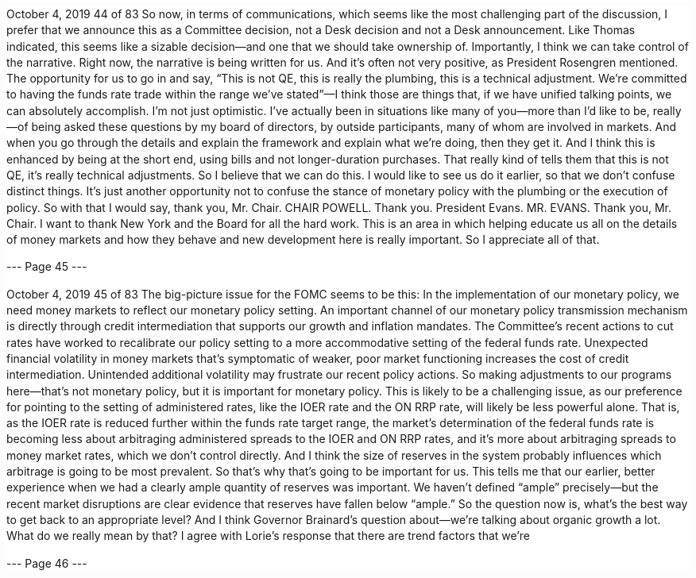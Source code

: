 October 4, 2019 44 of 83
So now, in terms of communications, which seems like the most challenging part of the
discussion, I prefer that we announce this as a Committee decision, not a Desk decision and not a
Desk announcement. Like Thomas indicated, this seems like a sizable decision—and one that
we should take ownership of. Importantly, I think we can take control of the narrative. Right
now, the narrative is being written for us. And it’s often not very positive, as President
Rosengren mentioned. The opportunity for us to go in and say, “This is not QE, this is really the
plumbing, this is a technical adjustment. We’re committed to having the funds rate trade within
the range we’ve stated”—I think those are things that, if we have unified talking points, we can
absolutely accomplish.
I’m not just optimistic. I’ve actually been in situations like many of you—more than I’d
like to be, really—of being asked these questions by my board of directors, by outside
participants, many of whom are involved in markets. And when you go through the details and
explain the framework and explain what we’re doing, then they get it. And I think this is
enhanced by being at the short end, using bills and not longer-duration purchases. That really
kind of tells them that this is not QE, it’s really technical adjustments.
So I believe that we can do this. I would like to see us do it earlier, so that we don’t
confuse distinct things. It’s just another opportunity not to confuse the stance of monetary policy
with the plumbing or the execution of policy. So with that I would say, thank you, Mr. Chair.
CHAIR POWELL. Thank you. President Evans.
MR. EVANS. Thank you, Mr. Chair. I want to thank New York and the Board for all
the hard work. This is an area in which helping educate us all on the details of money markets
and how they behave and new development here is really important. So I appreciate all of that.

--- Page 45 ---

October 4, 2019 45 of 83
The big-picture issue for the FOMC seems to be this: In the implementation of our
monetary policy, we need money markets to reflect our monetary policy setting. An important
channel of our monetary policy transmission mechanism is directly through credit intermediation
that supports our growth and inflation mandates.
The Committee’s recent actions to cut rates have worked to recalibrate our policy setting
to a more accommodative setting of the federal funds rate. Unexpected financial volatility in
money markets that’s symptomatic of weaker, poor market functioning increases the cost of
credit intermediation. Unintended additional volatility may frustrate our recent policy actions.
So making adjustments to our programs here—that’s not monetary policy, but it is important for
monetary policy.
This is likely to be a challenging issue, as our preference for pointing to the setting of
administered rates, like the IOER rate and the ON RRP rate, will likely be less powerful alone.
That is, as the IOER rate is reduced further within the funds rate target range, the market’s
determination of the federal funds rate is becoming less about arbitraging administered spreads
to the IOER and ON RRP rates, and it’s more about arbitraging spreads to money market rates,
which we don’t control directly. And I think the size of reserves in the system probably
influences which arbitrage is going to be most prevalent. So that’s why that’s going to be
important for us. This tells me that our earlier, better experience when we had a clearly ample
quantity of reserves was important. We haven’t defined “ample” precisely—but the recent
market disruptions are clear evidence that reserves have fallen below “ample.”
So the question now is, what’s the best way to get back to an appropriate level? And I
think Governor Brainard’s question about—we’re talking about organic growth a lot. What do
we really mean by that? I agree with Lorie’s response that there are trend factors that we’re

--- Page 46 ---
